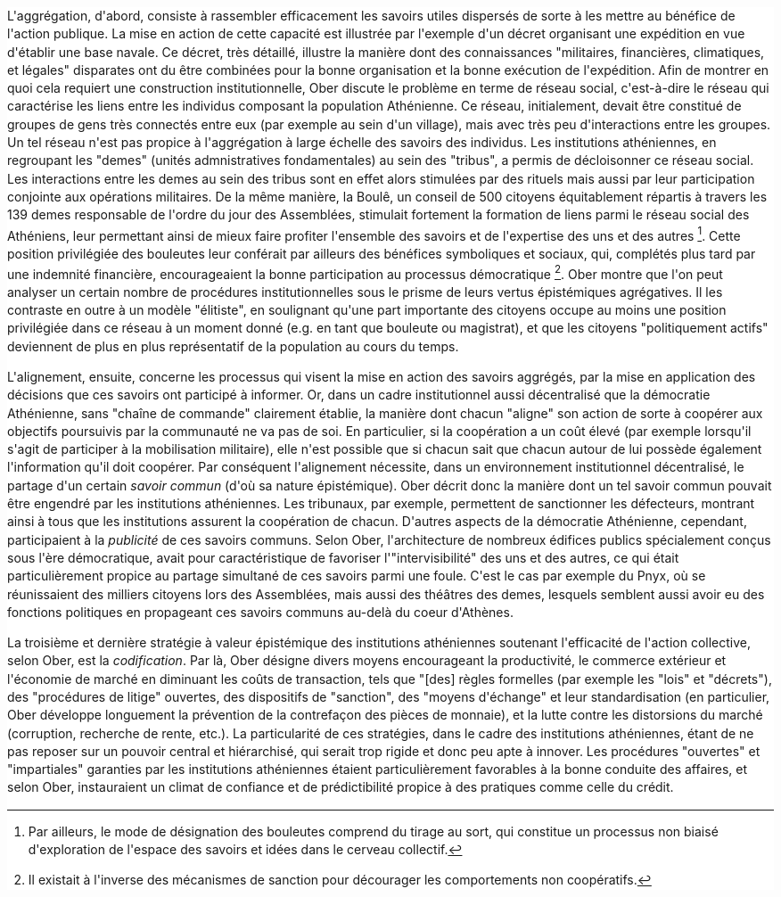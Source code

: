 L'aggrégation, d'abord, consiste à rassembler efficacement les savoirs utiles dispersés de sorte à les mettre au bénéfice de l'action publique. La mise en action de cette capacité est illustrée par l'exemple d'un décret organisant une expédition en vue d'établir une base navale. Ce décret, très détaillé, illustre la manière dont des connaissances "militaires, financières, climatiques, et légales" disparates ont du être combinées pour la bonne organisation et la bonne exécution de l'expédition. Afin de montrer en quoi cela requiert une construction institutionnelle, Ober discute le problème en terme de réseau social, c'est-à-dire le réseau qui caractérise les liens entre les individus composant la population Athénienne. Ce réseau, initialement, devait être constitué de groupes de gens très connectés entre eux (par exemple au sein d'un village), mais avec très peu d'interactions entre les groupes. Un tel réseau n'est pas propice à l'aggrégation à large échelle des savoirs des individus. Les institutions athéniennes, en regroupant les "demes" (unités admnistratives fondamentales) au sein des "tribus", a permis de décloisonner ce réseau social. Les interactions entre les demes au sein des tribus sont en effet alors stimulées par des rituels mais aussi par leur participation conjointe aux opérations militaires. De la même manière, la Boulê, un conseil de 500 citoyens équitablement répartis à travers les 139 demes responsable de l'ordre du jour des Assemblées, stimulait fortement la formation de liens parmi le réseau social des Athéniens, leur permettant ainsi de mieux faire profiter l'ensemble des savoirs et de l'expertise des uns et des autres [^8]. Cette position privilégiée des bouleutes leur conférait par ailleurs des bénéfices symboliques et sociaux, qui, complétés plus tard par une indemnité financière, encourageaient la bonne participation au processus démocratique [^4]. Ober montre que l'on peut analyser un certain nombre de procédures institutionnelles sous le prisme de leurs vertus épistémiques agrégatives. Il les contraste en outre à un modèle "élitiste", en soulignant qu'une part importante des citoyens occupe au moins une position privilégiée dans ce réseau à un moment donné (e.g. en tant que bouleute ou magistrat), et que les citoyens "politiquement actifs" deviennent de plus en plus représentatif de la population au cours du temps.

L'alignement, ensuite, concerne les processus qui visent la mise en action des savoirs aggrégés, par la mise en application des décisions que ces savoirs ont participé à informer. Or, dans un cadre institutionnel aussi décentralisé que la démocratie Athénienne, sans "chaîne de commande" clairement établie, la manière dont chacun "aligne" son action de sorte à coopérer aux objectifs poursuivis par la communauté ne va pas de soi. En particulier, si la coopération a un coût élevé (par exemple lorsqu'il s'agit de participer à la mobilisation militaire), elle n'est possible que si chacun sait que chacun autour de lui possède également l'information qu'il doit coopérer. Par conséquent l'alignement nécessite, dans un environnement institutionnel décentralisé, le partage d'un certain *savoir commun* (d'où sa nature épistémique). Ober décrit donc la manière dont un tel savoir commun pouvait être engendré par les institutions athéniennes. Les tribunaux, par exemple, permettent de sanctionner les défecteurs, montrant ainsi à tous que les institutions assurent la coopération de chacun. D'autres aspects de la démocratie Athénienne, cependant, participaient à la *publicité* de ces savoirs communs. Selon Ober, l'architecture de nombreux édifices publics spécialement conçus sous l'ère démocratique, avait pour caractéristique de favoriser l'"intervisibilité" des uns et des autres, ce qui était particulièrement propice au partage simultané de ces savoirs parmi une foule. C'est le cas par exemple du Pnyx, où se réunissaient des milliers citoyens lors des Assemblées, mais aussi des théâtres des demes, lesquels semblent aussi avoir eu des fonctions politiques en propageant ces savoirs communs au-delà du coeur d'Athènes.

La troisième et dernière stratégie à valeur épistémique des institutions athéniennes soutenant l'efficacité de l'action collective, selon Ober, est la *codification*. Par là, Ober désigne divers moyens encourageant la productivité, le commerce extérieur et l'économie de marché en diminuant les coûts de transaction, tels que "[des] règles formelles (par exemple les "lois" et "décrets"), des "procédures de litige" ouvertes, des dispositifs de "sanction", des "moyens d'échange" et leur standardisation (en particulier, Ober développe longuement la prévention de la contrefaçon des pièces de monnaie), et la lutte contre les distorsions du marché (corruption, recherche de rente, etc.). La particularité de ces  stratégies, dans le cadre des institutions athéniennes, étant de ne pas reposer sur un pouvoir central et hiérarchisé, qui serait trop rigide et donc peu apte à innover. Les procédures "ouvertes" et "impartiales" garanties par les institutions athéniennes étaient particulièrement favorables à la bonne conduite des affaires, et selon Ober, instauraient un climat de confiance et de prédictibilité propice à des pratiques comme celle du crédit.


[^1]: Ober, J., 2010, *Democracy and Knowledge: Innovation and Learning in Classical Athens*, Princeton University Press
[^2]: Landemore, H., 2017, *Democratic Reason: Politics, Collective Intelligence, and the Rule of the Many*, Princeton University Press
[^3]: Henrich, J., 2020, *The WEIRDest people in the world: How the west became psychologically peculiar and particularly prosperous*, Farrar, Straus and Giroux
[^4]: Il existait à l'inverse des mécanismes de sanction pour décourager les comportements non coopératifs.
[^5]: L'asabiyya est un terme arabe qui désigne la cohésion interne d'un groupe. Le concept est exploité par Peter Turchin dans (2017) dans son ouvrage *War and Peace and War: The Rise and Fall of Empires*, dans lequel il propose une théorie générale de la formation des empires et de leur déclin.
[^9]: On peut avancer l'hypothèse que la démocratie soulage la contradiction masse/elite qui affaibilit la cohésion interne nécessaire à l'effort de guerre, dans l'esprit de la théorie de Turchin (ibid., [^5]).
[^6]: Un optimum de Pareto est une configuration dans laquelle on ne peut améliorer le sort de personne sans empirer celui des autres.
[^7]: Henrich, J., 2017, *The Secret of Our Success: How Culture Is Driving Human Evolution, Domesticating Our Species, and Making Us Smarter*, Princeton University Press
[^8]: Par ailleurs, le mode de désignation des bouleutes comprend du tirage au sort, qui constitue un processus non biaisé d'exploration de l'espace des savoirs et idées dans le cerveau collectif.
[^10]: Par exemple, puisque chaque vote n'a qu'une incidence négligeable, les individus n'auraient pas intérêt à prendre le temps de s'informer correctement pour former leur décision, le coût étant bien supérieur au bénéfice. D'un point de vue utilitariste les citoyens n'ont pas intérêt à prendre le temps de former un choix "éduqué" et informé.